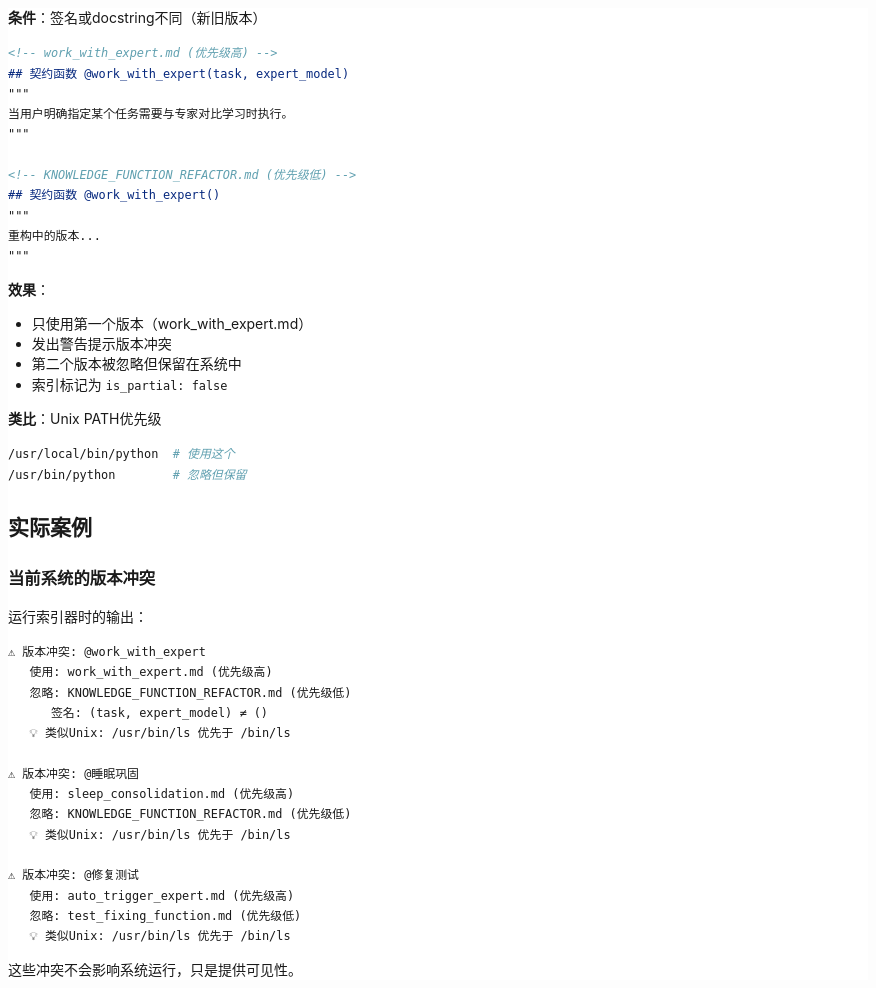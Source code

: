 **条件**：签名或docstring不同（新旧版本）

```markdown
<!-- work_with_expert.md (优先级高) -->
## 契约函数 @work_with_expert(task, expert_model)
"""
当用户明确指定某个任务需要与专家对比学习时执行。
"""

<!-- KNOWLEDGE_FUNCTION_REFACTOR.md (优先级低) -->
## 契约函数 @work_with_expert()
"""
重构中的版本...
"""
```

**效果**：
- 只使用第一个版本（work_with_expert.md）
- 发出警告提示版本冲突
- 第二个版本被忽略但保留在系统中
- 索引标记为 `is_partial: false`

**类比**：Unix PATH优先级
```bash
/usr/local/bin/python  # 使用这个
/usr/bin/python        # 忽略但保留
```

## 实际案例

### 当前系统的版本冲突

运行索引器时的输出：

```
⚠️ 版本冲突: @work_with_expert
   使用: work_with_expert.md (优先级高)
   忽略: KNOWLEDGE_FUNCTION_REFACTOR.md (优先级低)
      签名: (task, expert_model) ≠ ()
   💡 类似Unix: /usr/bin/ls 优先于 /bin/ls

⚠️ 版本冲突: @睡眠巩固
   使用: sleep_consolidation.md (优先级高)
   忽略: KNOWLEDGE_FUNCTION_REFACTOR.md (优先级低)
   💡 类似Unix: /usr/bin/ls 优先于 /bin/ls

⚠️ 版本冲突: @修复测试
   使用: auto_trigger_expert.md (优先级高)
   忽略: test_fixing_function.md (优先级低)
   💡 类似Unix: /usr/bin/ls 优先于 /bin/ls
```

这些冲突不会影响系统运行，只是提供可见性。

